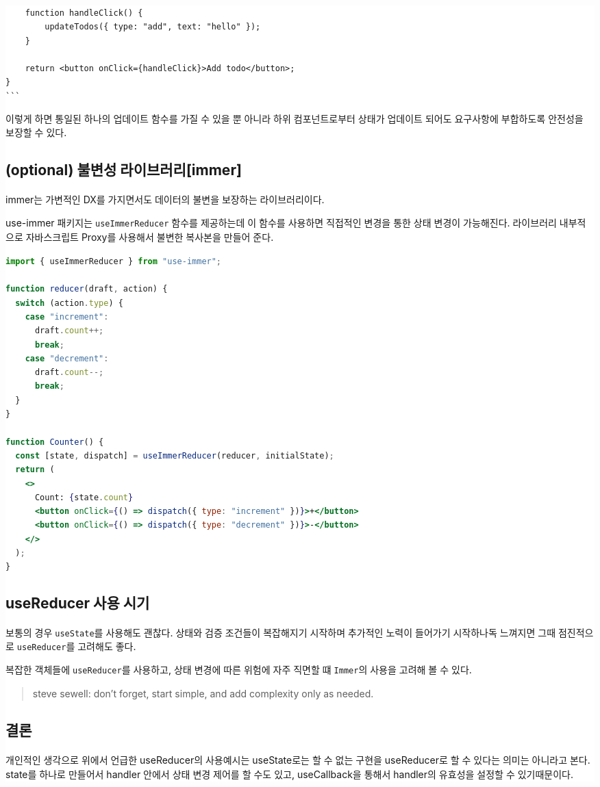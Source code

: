 		function handleClick() {
			updateTodos({ type: "add", text: "hello" });
		}

		return <button onClick={handleClick}>Add todo</button>;
	}
	```
이렇게 하면 통일된 하나의 업데이트 함수를 가질 수 있을 뿐 아니라 하위 컴포넌트로부터 상태가 업데이트 되어도 요구사항에 부합하도록 안전성을 보장할 수 있다.

## (optional) 불변성 라이브러리[immer]
immer는 가변적인 DX를 가지면서도 데이터의 불변을 보장하는 라이브러리이다.

use-immer 패키지는 `useImmerReducer` 함수를 제공하는데 이 함수를 사용하면 직접적인 변경을 통한 상태 변경이 가능해진다. 라이브러리 내부적으로 자바스크립트 Proxy를 사용해서 불변한 복사본을 만들어 준다.
```jsx
import { useImmerReducer } from "use-immer";

function reducer(draft, action) {
  switch (action.type) {
    case "increment":
      draft.count++;
      break;
    case "decrement":
      draft.count--;
      break;
  }
}

function Counter() {
  const [state, dispatch] = useImmerReducer(reducer, initialState);
  return (
    <>
      Count: {state.count}
      <button onClick={() => dispatch({ type: "increment" })}>+</button>
      <button onClick={() => dispatch({ type: "decrement" })}>-</button>
    </>
  );
}
```

## useReducer 사용 시기
보통의 경우 `useState`를 사용해도 괜찮다. 상태와 검증 조건들이 복잡해지기 시작하며 추가적인 노력이 들어가기 시작하나독 느껴지면 그때 점진적으로 `useReducer`를 고려해도 좋다.

복잡한 객체들에 `useReducer`를 사용하고, 상태 변경에 따른 위험에 자주 직면할 떄 `Immer`의 사용을 고려해 볼 수 있다.

>steve sewell: don’t forget, start simple, and add complexity only as needed.

## 결론
개인적인 생각으로 위에서 언급한 useReducer의 사용예시는 useState로는 할 수 없는 구현을 useReducer로 할 수 있다는 의미는 아니라고 본다. state를 하나로 만들어서 handler 안에서 상태 변경 제어를 할 수도 있고, useCallback을 통해서 handler의 유효성을 설정할 수 있기때문이다.
